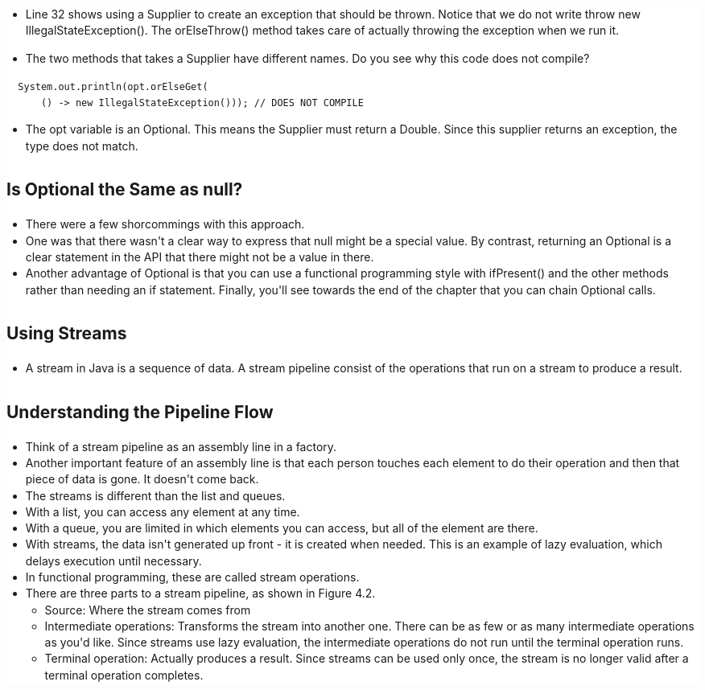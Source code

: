 - Line 32 shows using a Supplier to create an exception that should be thrown. Notice that we do not write throw new
  IllegalStateException(). The orElseThrow() method takes care of actually throwing the exception when we run it.

- The two methods that takes a Supplier have different names. Do you see why this code does not compile?

```
  System.out.println(opt.orElseGet( 
      () -> new IllegalStateException())); // DOES NOT COMPILE
```

- The opt variable is an Optional<Double>. This means the Supplier must return a Double. Since this supplier returns an
exception, the type does not match.



## Is Optional the Same as null?

- There were a few shorcommings with this approach. 
- One was that there wasn't a clear way to express that null might be a special value. By contrast, returning an Optional
is a clear statement in the API that there might not be a value in there.
- Another advantage of Optional is that you can use a functional programming style with ifPresent() and the other methods
rather than needing an if statement. Finally, you'll see towards the end of the chapter that you can chain Optional calls.


## Using Streams

- A stream in Java is a sequence of data. A stream pipeline consist of the operations that run on a stream to produce a 
  result.

## Understanding the Pipeline Flow

- Think of a stream pipeline as an assembly line in a factory.
- Another important feature of an assembly line is that each person touches each element to do their operation and then
  that piece of data is gone. It doesn't come back.
- The streams is different than the list and queues.
- With a list, you can access any element at any time.
- With a queue, you are limited in which elements you can access, but all of the element are there.
- With streams, the data isn't generated up front - it is created when needed. This is an example of lazy evaluation, 
  which delays execution until necessary.
- In functional programming, these are called stream operations.
- There are three parts to a stream pipeline, as shown in Figure 4.2.
  - Source: Where the stream comes from
  - Intermediate operations: Transforms the stream into another one. There can be as few or as many intermediate
    operations as you'd like. Since streams use lazy evaluation, the intermediate operations do not run until the 
    terminal operation runs.
  - Terminal operation: Actually produces a result. Since streams can be used only once, the stream is no longer 
    valid after a terminal operation completes.
